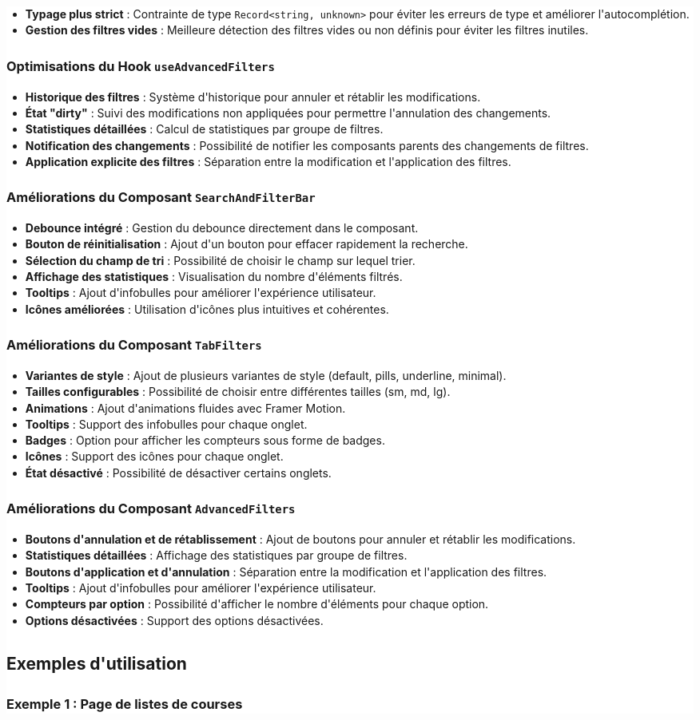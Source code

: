 - **Typage plus strict** : Contrainte de type `Record<string, unknown>` pour éviter les erreurs de type et améliorer l'autocomplétion.
- **Gestion des filtres vides** : Meilleure détection des filtres vides ou non définis pour éviter les filtres inutiles.

### Optimisations du Hook `useAdvancedFilters`

- **Historique des filtres** : Système d'historique pour annuler et rétablir les modifications.
- **État "dirty"** : Suivi des modifications non appliquées pour permettre l'annulation des changements.
- **Statistiques détaillées** : Calcul de statistiques par groupe de filtres.
- **Notification des changements** : Possibilité de notifier les composants parents des changements de filtres.
- **Application explicite des filtres** : Séparation entre la modification et l'application des filtres.

### Améliorations du Composant `SearchAndFilterBar`

- **Debounce intégré** : Gestion du debounce directement dans le composant.
- **Bouton de réinitialisation** : Ajout d'un bouton pour effacer rapidement la recherche.
- **Sélection du champ de tri** : Possibilité de choisir le champ sur lequel trier.
- **Affichage des statistiques** : Visualisation du nombre d'éléments filtrés.
- **Tooltips** : Ajout d'infobulles pour améliorer l'expérience utilisateur.
- **Icônes améliorées** : Utilisation d'icônes plus intuitives et cohérentes.

### Améliorations du Composant `TabFilters`

- **Variantes de style** : Ajout de plusieurs variantes de style (default, pills, underline, minimal).
- **Tailles configurables** : Possibilité de choisir entre différentes tailles (sm, md, lg).
- **Animations** : Ajout d'animations fluides avec Framer Motion.
- **Tooltips** : Support des infobulles pour chaque onglet.
- **Badges** : Option pour afficher les compteurs sous forme de badges.
- **Icônes** : Support des icônes pour chaque onglet.
- **État désactivé** : Possibilité de désactiver certains onglets.

### Améliorations du Composant `AdvancedFilters`

- **Boutons d'annulation et de rétablissement** : Ajout de boutons pour annuler et rétablir les modifications.
- **Statistiques détaillées** : Affichage des statistiques par groupe de filtres.
- **Boutons d'application et d'annulation** : Séparation entre la modification et l'application des filtres.
- **Tooltips** : Ajout d'infobulles pour améliorer l'expérience utilisateur.
- **Compteurs par option** : Possibilité d'afficher le nombre d'éléments pour chaque option.
- **Options désactivées** : Support des options désactivées.

## Exemples d'utilisation

### Exemple 1 : Page de listes de courses
